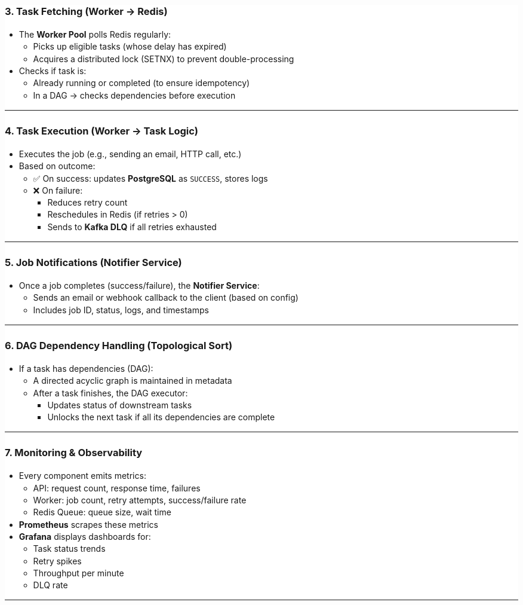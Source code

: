 ### **3. Task Fetching (Worker → Redis)**

- The **Worker Pool** polls Redis regularly:
  - Picks up eligible tasks (whose delay has expired)
  - Acquires a distributed lock (SETNX) to prevent double-processing
- Checks if task is:
  - Already running or completed (to ensure idempotency)
  - In a DAG → checks dependencies before execution

---

### **4. Task Execution (Worker → Task Logic)**

- Executes the job (e.g., sending an email, HTTP call, etc.)
- Based on outcome:
  - ✅ On success: updates **PostgreSQL** as `SUCCESS`, stores logs
  - ❌ On failure:
    - Reduces retry count
    - Reschedules in Redis (if retries > 0)
    - Sends to **Kafka DLQ** if all retries exhausted

---

### **5. Job Notifications (Notifier Service)**

- Once a job completes (success/failure), the **Notifier Service**:
  - Sends an email or webhook callback to the client (based on config)
  - Includes job ID, status, logs, and timestamps

---

### **6. DAG Dependency Handling (Topological Sort)**

- If a task has dependencies (DAG):
  - A directed acyclic graph is maintained in metadata
  - After a task finishes, the DAG executor:
    - Updates status of downstream tasks
    - Unlocks the next task if all its dependencies are complete

---

### **7. Monitoring & Observability**

- Every component emits metrics:
  - API: request count, response time, failures
  - Worker: job count, retry attempts, success/failure rate
  - Redis Queue: queue size, wait time
- **Prometheus** scrapes these metrics
- **Grafana** displays dashboards for:
  - Task status trends
  - Retry spikes
  - Throughput per minute
  - DLQ rate

---